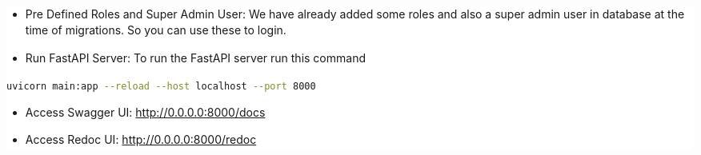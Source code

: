 - Pre Defined Roles and Super Admin User:
We have already added some roles and also a super admin user in database at the time of migrations. So you can use these to login.

- Run FastAPI Server:
To run the FastAPI server run this command

```bash
uvicorn main:app --reload --host localhost --port 8000
```

- Access Swagger UI:
<http://0.0.0.0:8000/docs>

- Access Redoc UI:
<http://0.0.0.0:8000/redoc>
